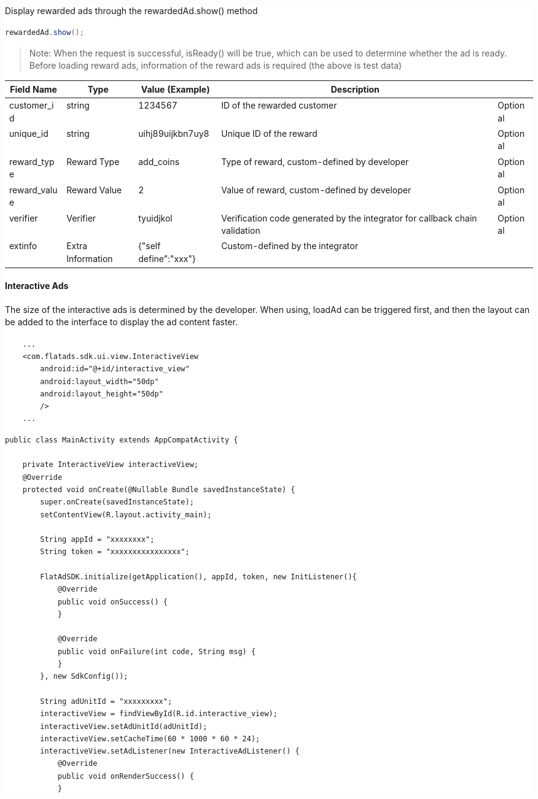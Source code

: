 Display rewarded ads through the rewardedAd.show() method

```java
rewardedAd.show();
```
> Note: When the request is successful, isReady() will be true, which can be used to determine whether the ad is ready. Before loading reward ads, information of the reward ads is required (the above is test data)

|  Field Name   | Type  |  Value (Example)  |  Description  ||
|  ----  | ----  | ----  | ----  | ----  |
| customer_id  | string |1234567|ID of the rewarded customer|Optional|
| unique_id  | string |uihj89uijkbn7uy8|Unique ID of the reward|Optional|
|  reward_type   | Reward Type|add_coins|Type of reward, custom-defined by developer|Optional|
|  reward_value  | Reward Value  |2|Value of reward, custom-defined by developer|Optional|
| verifier  | Verifier |tyuidjkol|Verification code generated by the integrator for callback chain validation|Optional|
| extinfo  | Extra Information |{"self define":"xxx"}|Custom-defined by the integrator||


#### Interactive Ads
The size of the interactive ads is determined by the developer. When using, loadAd can be triggered first, and then the layout can be added to the interface to display the ad content faster.
```
    ...
    <com.flatads.sdk.ui.view.InteractiveView
        android:id="@+id/interactive_view"
        android:layout_width="50dp"
        android:layout_height="50dp"
        />
    ...
```
```
public class MainActivity extends AppCompatActivity {

    private InteractiveView interactiveView;
    @Override
    protected void onCreate(@Nullable Bundle savedInstanceState) {
        super.onCreate(savedInstanceState);
        setContentView(R.layout.activity_main);

        String appId = "xxxxxxxx"; 
        String token = "xxxxxxxxxxxxxxxx"; 

        FlatAdSDK.initialize(getApplication(), appId, token, new InitListener(){
            @Override
            public void onSuccess() {
            }

            @Override
            public void onFailure(int code, String msg) {
            }
        }, new SdkConfig());
        
        String adUnitId = "xxxxxxxxx";
        interactiveView = findViewById(R.id.interactive_view);
        interactiveView.setAdUnitId(adUnitId);
        interactiveView.setCacheTime(60 * 1000 * 60 * 24);
        interactiveView.setAdListener(new InteractiveAdListener() {
            @Override
            public void onRenderSuccess() {
            }

```